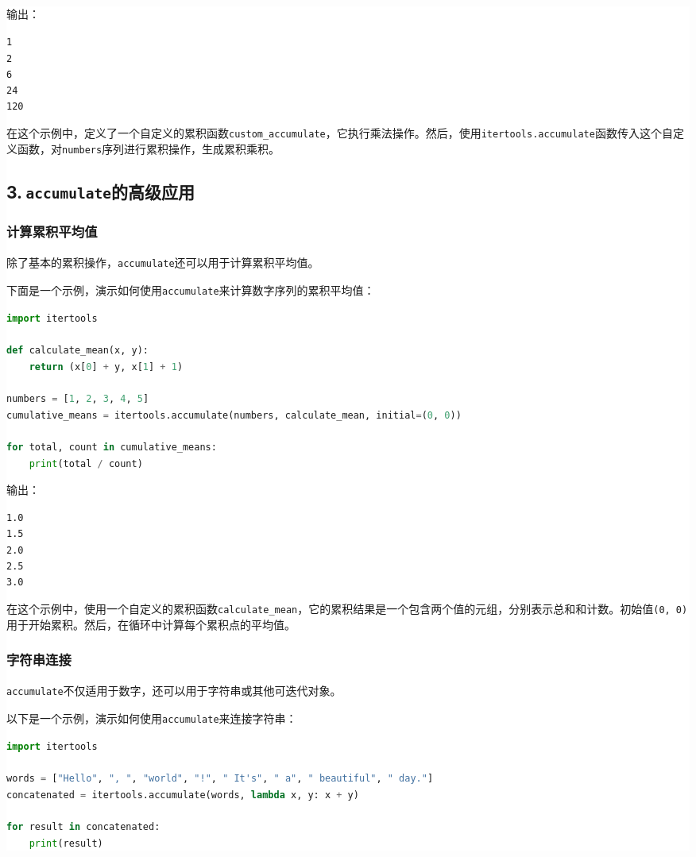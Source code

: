 输出：

```
1
2
6
24
120
```

在这个示例中，定义了一个自定义的累积函数`custom_accumulate`，它执行乘法操作。然后，使用`itertools.accumulate`函数传入这个自定义函数，对`numbers`序列进行累积操作，生成累积乘积。

## 3. `accumulate`的高级应用

### 计算累积平均值

除了基本的累积操作，`accumulate`还可以用于计算累积平均值。

下面是一个示例，演示如何使用`accumulate`来计算数字序列的累积平均值：

```python
import itertools

def calculate_mean(x, y):
    return (x[0] + y, x[1] + 1)

numbers = [1, 2, 3, 4, 5]
cumulative_means = itertools.accumulate(numbers, calculate_mean, initial=(0, 0))

for total, count in cumulative_means:
    print(total / count)
```

输出：

```
1.0
1.5
2.0
2.5
3.0
```

在这个示例中，使用一个自定义的累积函数`calculate_mean`，它的累积结果是一个包含两个值的元组，分别表示总和和计数。初始值`(0, 0)`用于开始累积。然后，在循环中计算每个累积点的平均值。

### 字符串连接

`accumulate`不仅适用于数字，还可以用于字符串或其他可迭代对象。

以下是一个示例，演示如何使用`accumulate`来连接字符串：

```python
import itertools

words = ["Hello", ", ", "world", "!", " It's", " a", " beautiful", " day."]
concatenated = itertools.accumulate(words, lambda x, y: x + y)

for result in concatenated:
    print(result)
```
